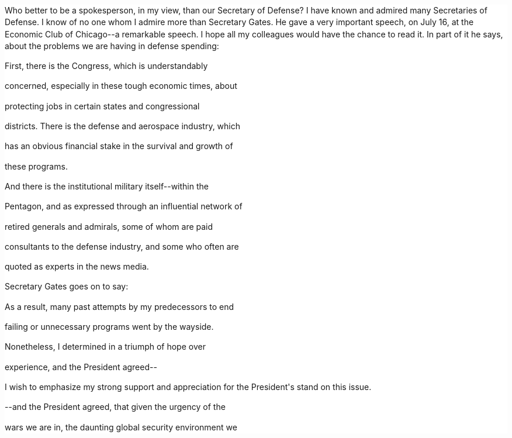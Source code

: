 Who better to be a spokesperson, in my view, than our Secretary of 
Defense? I have known and admired many Secretaries of Defense. I know 
of no one whom I admire more than Secretary Gates. He gave a very 
important speech, on July 16, at the Economic Club of Chicago--a 
remarkable speech. I hope all my colleagues would have the chance to 
read it. In part of it he says, about the problems we are having in 
defense spending:




 First, there is the Congress, which is understandably 


 concerned, especially in these tough economic times, about 


 protecting jobs in certain states and congressional 


 districts. There is the defense and aerospace industry, which 


 has an obvious financial stake in the survival and growth of 


 these programs.



 And there is the institutional military itself--within the 


 Pentagon, and as expressed through an influential network of 


 retired generals and admirals, some of whom are paid 


 consultants to the defense industry, and some who often are 


 quoted as experts in the news media.


Secretary Gates goes on to say:




 As a result, many past attempts by my predecessors to end 


 failing or unnecessary programs went by the wayside. 


 Nonetheless, I determined in a triumph of hope over 


 experience, and the President agreed--


I wish to emphasize my strong support and appreciation for the 
President's stand on this issue.



 --and the President agreed, that given the urgency of the 


 wars we are in, the daunting global security environment we 
